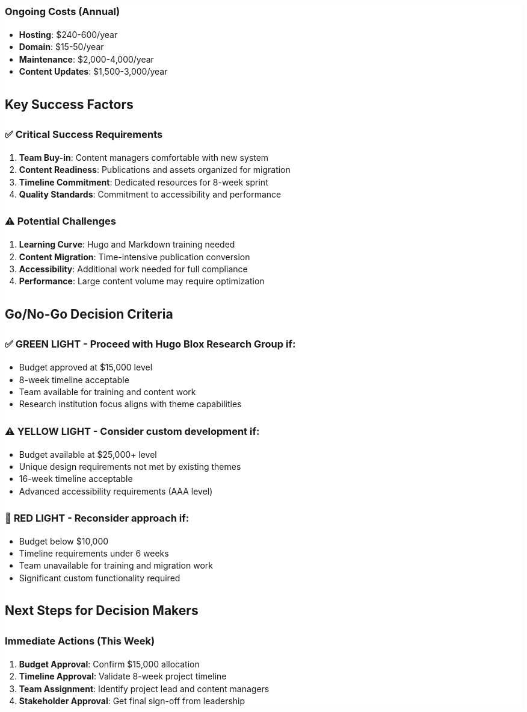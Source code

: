 ### Ongoing Costs (Annual)
- **Hosting**: $240-600/year
- **Domain**: $15-50/year
- **Maintenance**: $2,000-4,000/year
- **Content Updates**: $1,500-3,000/year

## Key Success Factors

### ✅ **Critical Success Requirements**
1. **Team Buy-in**: Content managers comfortable with new system
2. **Content Readiness**: Publications and assets organized for migration
3. **Timeline Commitment**: Dedicated resources for 8-week sprint
4. **Quality Standards**: Commitment to accessibility and performance

### ⚠️ **Potential Challenges**
1. **Learning Curve**: Hugo and Markdown training needed
2. **Content Migration**: Time-intensive publication conversion
3. **Accessibility**: Additional work needed for full compliance
4. **Performance**: Large content volume may require optimization

## Go/No-Go Decision Criteria

### ✅ **GREEN LIGHT** - Proceed with Hugo Blox Research Group if:
- Budget approved at $15,000 level
- 8-week timeline acceptable
- Team available for training and content work
- Research institution focus aligns with theme capabilities

### ⚠️ **YELLOW LIGHT** - Consider custom development if:
- Budget available at $25,000+ level
- Unique design requirements not met by existing themes
- 16-week timeline acceptable
- Advanced accessibility requirements (AAA level)

### 🛑 **RED LIGHT** - Reconsider approach if:
- Budget below $10,000
- Timeline requirements under 6 weeks
- Team unavailable for training and migration work
- Significant custom functionality required

## Next Steps for Decision Makers

### Immediate Actions (This Week)
1. **Budget Approval**: Confirm $15,000 allocation
2. **Timeline Approval**: Validate 8-week project timeline
3. **Team Assignment**: Identify project lead and content managers
4. **Stakeholder Approval**: Get final sign-off from leadership
